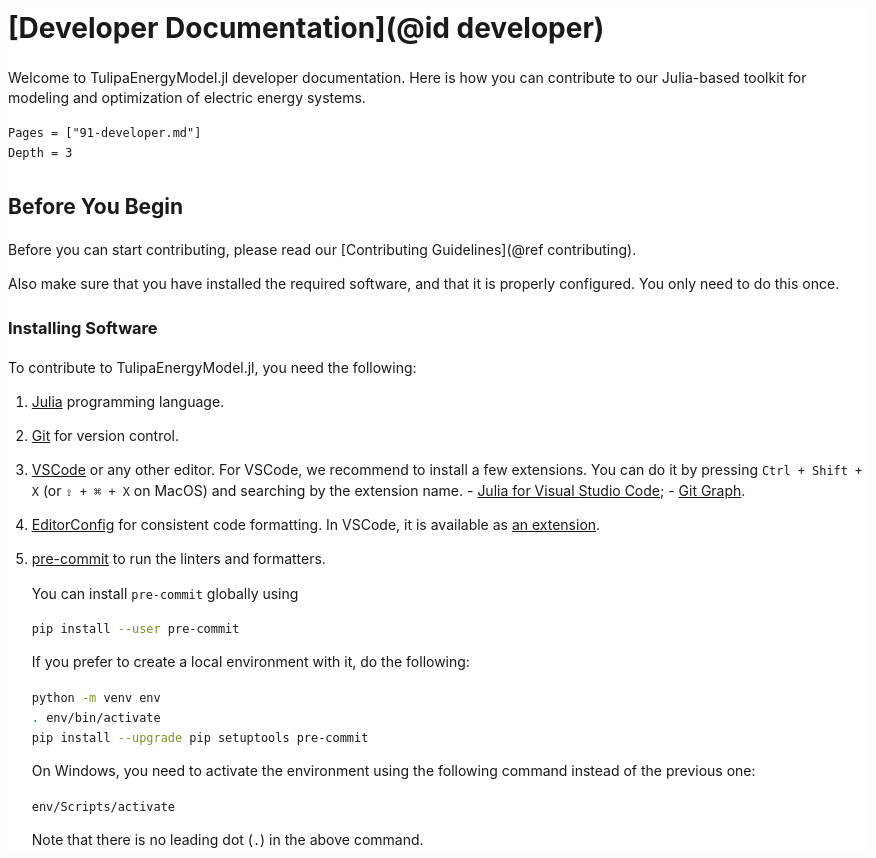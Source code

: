# [Developer Documentation](@id developer)

Welcome to TulipaEnergyModel.jl developer documentation. Here is how you can
contribute to our Julia-based toolkit for modeling and optimization of electric
energy systems.

```@contents
Pages = ["91-developer.md"]
Depth = 3
```

## Before You Begin

Before you can start contributing, please read our [Contributing Guidelines](@ref contributing).

Also make sure that you have installed the
required software, and that it is properly configured. You only need to do this
once.

### Installing Software

To contribute to TulipaEnergyModel.jl, you need the following:

1. [Julia](https://julialang.org) programming language.
2. [Git](https://git-scm.com) for version control.
3. [VSCode](https://code.visualstudio.com) or any other editor. For VSCode, we recommend
   to install a few extensions. You can do it by pressing `Ctrl + Shift + X` (or `⇧ + ⌘ + X` on MacOS) and searching by the extension name. - [Julia for Visual Studio Code](https://www.julia-vscode.org); - [Git Graph](https://marketplace.visualstudio.com/items?itemName=mhutchie.git-graph).
4. [EditorConfig](https://editorconfig.org) for consistent code formatting.
   In VSCode, it is available as
   [an extension](https://marketplace.visualstudio.com/items?itemName=EditorConfig.EditorConfig).
5. [pre-commit](https://pre-commit.com) to run the linters and formatters.

   You can install `pre-commit` globally using

   ```bash
   pip install --user pre-commit
   ```

   If you prefer to create a local environment with it, do the following:

   ```bash
   python -m venv env
   . env/bin/activate
   pip install --upgrade pip setuptools pre-commit
   ```

   On Windows, you need to activate the environment using the following command instead of the previous one:

   ```bash
   env/Scripts/activate
   ```

   Note that there is no leading dot (`.`) in the above command.
